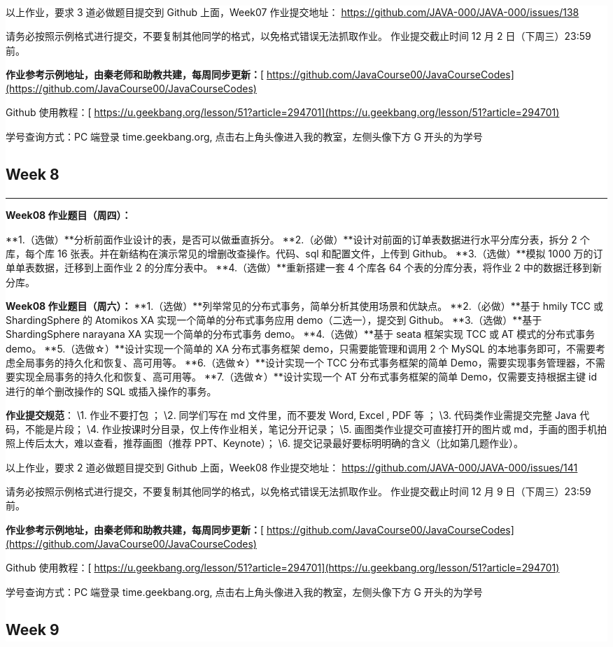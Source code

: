 以上作业，要求 3 道必做题目提交到 Github 上面，Week07 作业提交地址：
https://github.com/JAVA-000/JAVA-000/issues/138

请务必按照示例格式进行提交，不要复制其他同学的格式，以免格式错误无法抓取作业。
作业提交截止时间 12 月 2 日（下周三）23:59 前。

**作业参考示例地址，由秦老师和助教共建，每周同步更新：**[ https://github.com/JavaCourse00/JavaCourseCodes](https://github.com/JavaCourse00/JavaCourseCodes)

Github 使用教程：[ https://u.geekbang.org/lesson/51?article=294701](https://u.geekbang.org/lesson/51?article=294701)

学号查询方式：PC 端登录 time.geekbang.org, 点击右上角头像进入我的教室，左侧头像下方 G 开头的为学号

## Week 8

------

**Week08 作业题目（周四）：**

**1.（选做）**分析前面作业设计的表，是否可以做垂直拆分。
**2.（必做）**设计对前面的订单表数据进行水平分库分表，拆分 2 个库，每个库 16 张表。并在新结构在演示常见的增删改查操作。代码、sql 和配置文件，上传到 Github。
**3.（选做）**模拟 1000 万的订单单表数据，迁移到上面作业 2 的分库分表中。
**4.（选做）**重新搭建一套 4 个库各 64 个表的分库分表，将作业 2 中的数据迁移到新分库。

**Week08 作业题目（周六）：**
**1.（选做）**列举常见的分布式事务，简单分析其使用场景和优缺点。
**2.（必做）**基于 hmily TCC 或 ShardingSphere 的 Atomikos XA 实现一个简单的分布式事务应用 demo（二选一），提交到 Github。
**3.（选做）**基于 ShardingSphere narayana XA 实现一个简单的分布式事务 demo。
**4.（选做）**基于 seata 框架实现 TCC 或 AT 模式的分布式事务 demo。
**5.（选做☆）**设计实现一个简单的 XA 分布式事务框架 demo，只需要能管理和调用 2 个 MySQL 的本地事务即可，不需要考虑全局事务的持久化和恢复、高可用等。
**6.（选做☆）**设计实现一个 TCC 分布式事务框架的简单 Demo，需要实现事务管理器，不需要实现全局事务的持久化和恢复、高可用等。
**7.（选做☆）**设计实现一个 AT 分布式事务框架的简单 Demo，仅需要支持根据主键 id 进行的单个删改操作的 SQL 或插入操作的事务。

**作业提交规范**：
\1. 作业不要打包 ；
\2. 同学们写在 md 文件里，而不要发 Word, Excel , PDF 等 ；
\3. 代码类作业需提交完整 Java 代码，不能是片段；
\4. 作业按课时分目录，仅上传作业相关，笔记分开记录；
\5. 画图类作业提交可直接打开的图片或 md，手画的图手机拍照上传后太大，难以查看，推荐画图（推荐 PPT、Keynote）；
\6. 提交记录最好要标明明确的含义（比如第几题作业）。

以上作业，要求 2 道必做题目提交到 Github 上面，Week08 作业提交地址：
https://github.com/JAVA-000/JAVA-000/issues/141

请务必按照示例格式进行提交，不要复制其他同学的格式，以免格式错误无法抓取作业。
作业提交截止时间 12 月 9 日（下周三）23:59 前。

**作业参考示例地址，由秦老师和助教共建，每周同步更新：**[ https://github.com/JavaCourse00/JavaCourseCodes](https://github.com/JavaCourse00/JavaCourseCodes)

Github 使用教程：[ https://u.geekbang.org/lesson/51?article=294701](https://u.geekbang.org/lesson/51?article=294701)

学号查询方式：PC 端登录 time.geekbang.org, 点击右上角头像进入我的教室，左侧头像下方 G 开头的为学号

## Week 9
